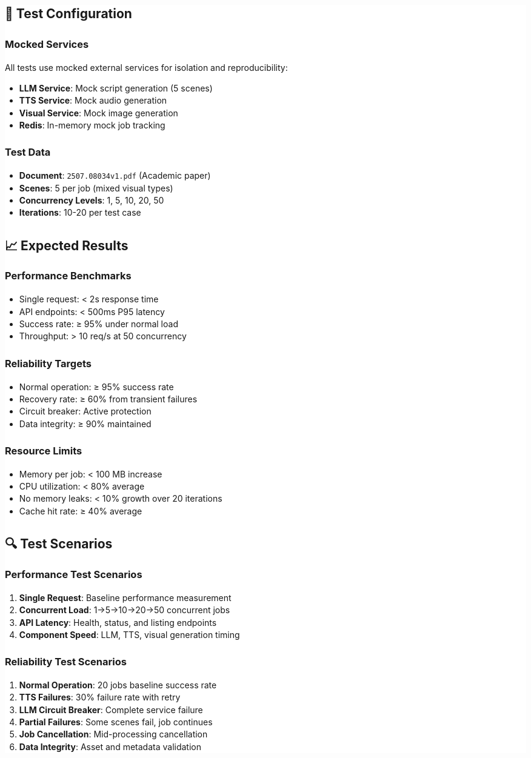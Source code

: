 ## 🧪 Test Configuration

### Mocked Services
All tests use mocked external services for isolation and reproducibility:
- **LLM Service**: Mock script generation (5 scenes)
- **TTS Service**: Mock audio generation
- **Visual Service**: Mock image generation
- **Redis**: In-memory mock job tracking

### Test Data
- **Document**: `2507.08034v1.pdf` (Academic paper)
- **Scenes**: 5 per job (mixed visual types)
- **Concurrency Levels**: 1, 5, 10, 20, 50
- **Iterations**: 10-20 per test case

## 📈 Expected Results

### Performance Benchmarks
- Single request: < 2s response time
- API endpoints: < 500ms P95 latency
- Success rate: ≥ 95% under normal load
- Throughput: > 10 req/s at 50 concurrency

### Reliability Targets
- Normal operation: ≥ 95% success rate
- Recovery rate: ≥ 60% from transient failures
- Circuit breaker: Active protection
- Data integrity: ≥ 90% maintained

### Resource Limits
- Memory per job: < 100 MB increase
- CPU utilization: < 80% average
- No memory leaks: < 10% growth over 20 iterations
- Cache hit rate: ≥ 40% average

## 🔍 Test Scenarios

### Performance Test Scenarios
1. **Single Request**: Baseline performance measurement
2. **Concurrent Load**: 1→5→10→20→50 concurrent jobs
3. **API Latency**: Health, status, and listing endpoints
4. **Component Speed**: LLM, TTS, visual generation timing

### Reliability Test Scenarios
1. **Normal Operation**: 20 jobs baseline success rate
2. **TTS Failures**: 30% failure rate with retry
3. **LLM Circuit Breaker**: Complete service failure
4. **Partial Failures**: Some scenes fail, job continues
5. **Job Cancellation**: Mid-processing cancellation
6. **Data Integrity**: Asset and metadata validation
